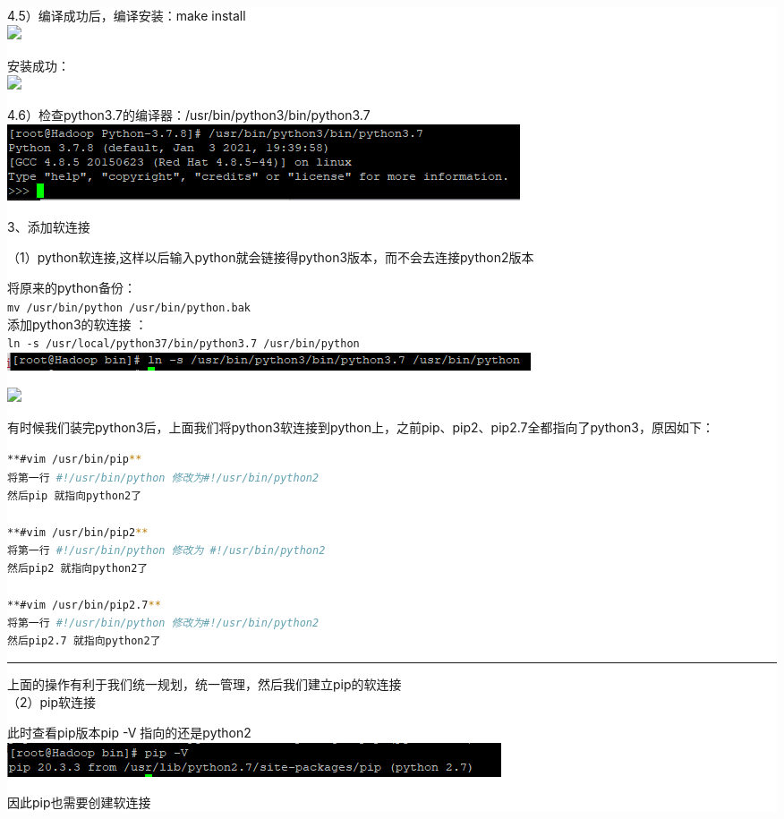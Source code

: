4.5）编译成功后，编译安装：make install  
![](https://i-blog.csdnimg.cn/blog_migrate/6b8717c33615e786f867b079d65e85ab.png)

安装成功：  
![](https://i-blog.csdnimg.cn/blog_migrate/b636f1a6be9e20daec86cf1c39362720.png)
  
4.6）检查python3.7的编译器：/usr/bin/python3/bin/python3.7![](https://github.com/13679269754/shenxiang-log/blob/main/image-cubox/2025-1-20%2014-15-54/356e3f02-b806-4ee3-9e8f-d36ed67eeffa.png?raw=true)
  
3、添加软连接

（1）python软连接,这样以后输入python就会链接得python3版本，而不会去连接python2版本

将原来的python备份：  
`mv /usr/bin/python /usr/bin/python.bak`  
添加python3的软连接 ：  
`ln -s /usr/local/python37/bin/python3.7 /usr/bin/python`  
![](https://github.com/13679269754/shenxiang-log/blob/main/image-cubox/2025-1-20%2014-15-54/b9686da3-17e0-4b0f-95c5-591913c89d62.png?raw=true)
  
![](https://i-blog.csdnimg.cn/blog_migrate/05868a31599e82dca664f01781fd5edd.png)
  
有时候我们装完python3后，上面我们将python3软连接到python上，之前pip、pip2、pip2.7全都指向了python3，原因如下：

```bash
**#vim /usr/bin/pip**
将第一行 #!/usr/bin/python 修改为#!/usr/bin/python2
然后pip 就指向python2了

**#vim /usr/bin/pip2**
将第一行 #!/usr/bin/python 修改为 #!/usr/bin/python2
然后pip2 就指向python2了

**#vim /usr/bin/pip2.7**
将第一行 #!/usr/bin/python 修改为#!/usr/bin/python2
然后pip2.7 就指向python2了
```

* * *

上面的操作有利于我们统一规划，统一管理，然后我们建立pip的软连接  
（2）pip软连接

此时查看pip版本pip -V 指向的还是python2  
![](https://github.com/13679269754/shenxiang-log/blob/main/image-cubox/2025-1-20%2014-15-54/faeae9f8-e4bf-40f6-9e98-cadfd2e4a20c.png?raw=true)

因此pip也需要创建软连接
